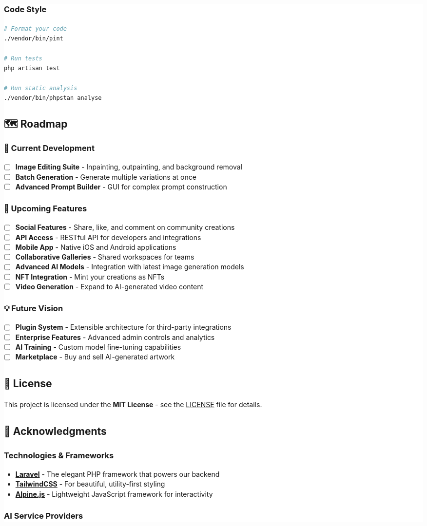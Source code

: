 ### Code Style

```bash
# Format your code
./vendor/bin/pint

# Run tests
php artisan test

# Run static analysis
./vendor/bin/phpstan analyse
```

## 🗺️ Roadmap

### 🔄 Current Development

-   [ ] **Image Editing Suite** - Inpainting, outpainting, and background removal
-   [ ] **Batch Generation** - Generate multiple variations at once
-   [ ] **Advanced Prompt Builder** - GUI for complex prompt construction

### 🚀 Upcoming Features

-   [ ] **Social Features** - Share, like, and comment on community creations
-   [ ] **API Access** - RESTful API for developers and integrations
-   [ ] **Mobile App** - Native iOS and Android applications
-   [ ] **Collaborative Galleries** - Shared workspaces for teams
-   [ ] **Advanced AI Models** - Integration with latest image generation models
-   [ ] **NFT Integration** - Mint your creations as NFTs
-   [ ] **Video Generation** - Expand to AI-generated video content

### 💡 Future Vision

-   [ ] **Plugin System** - Extensible architecture for third-party integrations
-   [ ] **Enterprise Features** - Advanced admin controls and analytics
-   [ ] **AI Training** - Custom model fine-tuning capabilities
-   [ ] **Marketplace** - Buy and sell AI-generated artwork

## 📄 License

This project is licensed under the **MIT License** - see the [LICENSE](LICENSE) file for details.

## 🙏 Acknowledgments

### Technologies & Frameworks

-   **[Laravel](https://laravel.com)** - The elegant PHP framework that powers our backend
-   **[TailwindCSS](https://tailwindcss.com)** - For beautiful, utility-first styling
-   **[Alpine.js](https://alpinejs.dev)** - Lightweight JavaScript framework for interactivity

### AI Service Providers
